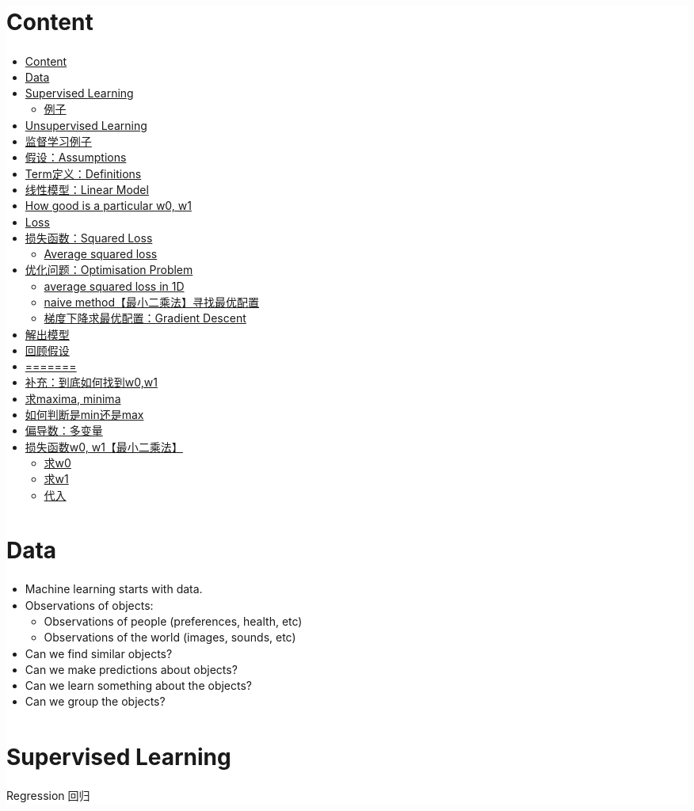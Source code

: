 # Content

* [Content](#content)
* [Data](#data)
* [Supervised Learning](#supervised-learning)
  * [例子](#例子)
* [Unsupervised Learning](#unsupervised-learning)
* [监督学习例子](#监督学习例子)
* [假设：Assumptions](#假设assumptions)
* [Term定义：Definitions](#term定义definitions)
* [线性模型：Linear Model](#线性模型linear-model)
* [How good is a particular w0, w1](#how-good-is-a-particular-w0-w1)
* [Loss](#loss)
* [损失函数：Squared Loss](#损失函数squared-loss)
  * [Average squared loss](#average-squared-loss)
* [优化问题：Optimisation Problem](#优化问题optimisation-problem)
  * [average squared loss in 1D](#average-squared-loss-in-1d)
  * [naive method【最小二乘法】寻找最优配置](#naive-method最小二乘法寻找最优配置)
  * [梯度下降求最优配置：Gradient Descent](#梯度下降求最优配置gradient-descent)
* [解出模型](#解出模型)
* [回顾假设](#回顾假设)
* [=======](#)
* [补充：到底如何找到w0,w1](#补充到底如何找到w0w1)
* [求maxima, minima](#求maxima-minima)
* [如何判断是min还是max](#如何判断是min还是max)
* [偏导数：多变量](#偏导数多变量)
* [损失函数w0, w1【最小二乘法】](#损失函数w0-w1最小二乘法)
  * [求w0](#求w0)
  * [求w1](#求w1)
  * [代入](#代入)

# Data

* Machine learning starts with data.
* Observations of objects:
  * Observations of people (preferences, health, etc)
  * Observations of the world (images, sounds, etc)
* Can we find similar objects?
* Can we make predictions about objects?
* Can we learn something about the objects?
* Can we group the objects?

# Supervised Learning

Regression 回归
